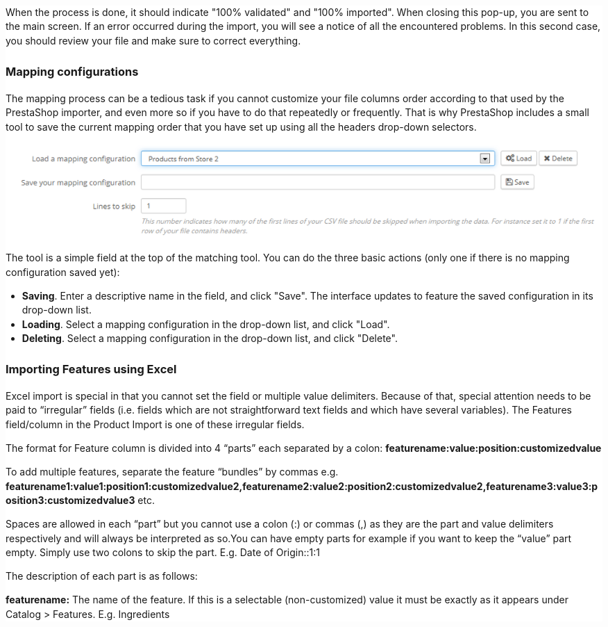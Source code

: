 When the process is done, it should indicate "100% validated" and "100% imported". When closing this pop-up, you are sent to the main screen. If an error occurred during the import, you will see a notice of all the encountered problems. In this second case, you should review your file and make sure to correct everything.

### Mapping configurations <a id="Import-Mappingconfigurations"></a>

The mapping process can be a tedious task if you cannot customize your file columns order according to that used by the PrestaShop importer, and even more so if you have to do that repeatedly or frequently. That is why PrestaShop includes a small tool to save the current mapping order that you have set up using all the headers drop-down selectors.

![](../../../.gitbook/assets/23789871%20%281%29%20%282%29.png)

The tool is a simple field at the top of the matching tool. You can do the three basic actions \(only one if there is no mapping configuration saved yet\):

* **Saving**. Enter a descriptive name in the field, and click "Save". The interface updates to feature the saved configuration in its drop-down list.
* **Loading**. Select a mapping configuration in the drop-down list, and click "Load".
* **Deleting**. Select a mapping configuration in the drop-down list, and click "Delete".

### Importing Features using Excel <a id="Import-ImportingFeaturesusingExcel"></a>

Excel import is special in that you cannot set the field or multiple value delimiters. Because of that, special attention needs to be paid to “irregular” fields \(i.e. fields which are not straightforward text fields and which have several variables\). The Features field/column in the Product Import is one of these irregular fields.

The format for Feature column is divided into 4 “parts” each separated by a colon: **featurename:value:position:customizedvalue**

To add multiple features, separate the feature “bundles” by commas e.g. **featurename1:value1:position1:customizedvalue2,featurename2:value2:position2:customizedvalue2,featurename3:value3:position3:customizedvalue3** etc.

Spaces are allowed in each “part” but you cannot use a colon \(:\) or commas \(,\) as they are the part and value delimiters respectively and will always be interpreted as so.You can have empty parts for example if you want to keep the “value” part empty. Simply use two colons to skip the part. E.g. Date of Origin::1:1

The description of each part is as follows:

**featurename:** The name of the feature. If this is a selectable \(non-customized\) value it must be exactly as it appears under Catalog &gt; Features. E.g. Ingredients  
